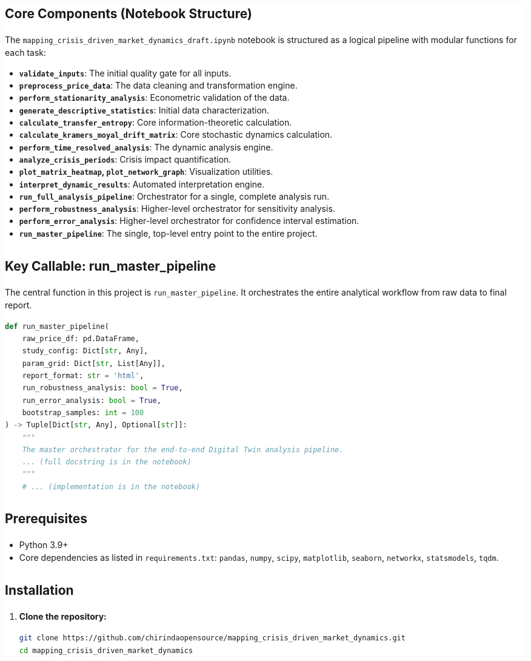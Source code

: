 ## Core Components (Notebook Structure)

The `mapping_crisis_driven_market_dynamics_draft.ipynb` notebook is structured as a logical pipeline with modular functions for each task:

-   **`validate_inputs`**: The initial quality gate for all inputs.
-   **`preprocess_price_data`**: The data cleaning and transformation engine.
-   **`perform_stationarity_analysis`**: Econometric validation of the data.
-   **`generate_descriptive_statistics`**: Initial data characterization.
-   **`calculate_transfer_entropy`**: Core information-theoretic calculation.
-   **`calculate_kramers_moyal_drift_matrix`**: Core stochastic dynamics calculation.
-   **`perform_time_resolved_analysis`**: The dynamic analysis engine.
-   **`analyze_crisis_periods`**: Crisis impact quantification.
-   **`plot_matrix_heatmap`, `plot_network_graph`**: Visualization utilities.
-   **`interpret_dynamic_results`**: Automated interpretation engine.
-   **`run_full_analysis_pipeline`**: Orchestrator for a single, complete analysis run.
-   **`perform_robustness_analysis`**: Higher-level orchestrator for sensitivity analysis.
-   **`perform_error_analysis`**: Higher-level orchestrator for confidence interval estimation.
-   **`run_master_pipeline`**: The single, top-level entry point to the entire project.

## Key Callable: run_master_pipeline

The central function in this project is `run_master_pipeline`. It orchestrates the entire analytical workflow from raw data to final report.

```python
def run_master_pipeline(
    raw_price_df: pd.DataFrame,
    study_config: Dict[str, Any],
    param_grid: Dict[str, List[Any]],
    report_format: str = 'html',
    run_robustness_analysis: bool = True,
    run_error_analysis: bool = True,
    bootstrap_samples: int = 100
) -> Tuple[Dict[str, Any], Optional[str]]:
    """
    The master orchestrator for the end-to-end Digital Twin analysis pipeline.
    ... (full docstring is in the notebook)
    """
    # ... (implementation is in the notebook)
```

## Prerequisites

-   Python 3.9+
-   Core dependencies as listed in `requirements.txt`: `pandas`, `numpy`, `scipy`, `matplotlib`, `seaborn`, `networkx`, `statsmodels`, `tqdm`.

## Installation

1.  **Clone the repository:**
    ```sh
    git clone https://github.com/chirindaopensource/mapping_crisis_driven_market_dynamics.git
    cd mapping_crisis_driven_market_dynamics
    ```
